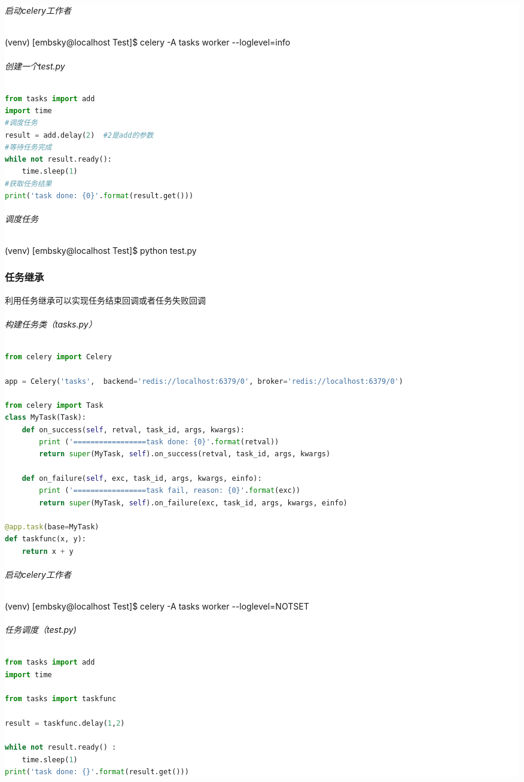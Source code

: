 ###### 启动celery工作者

(venv) [embsky@localhost Test]$ celery -A tasks worker --loglevel=info

###### 创建一个test.py

```python
from tasks import add
import time
#调度任务
result = add.delay(2)  #2是add的参数
#等待任务完成
while not result.ready():
	time.sleep(1)
#获取任务结果
print('task done: {0}'.format(result.get()))
```

###### 调度任务

(venv) [embsky@localhost Test]$ python test.py 

### 任务继承

利用任务继承可以实现任务结束回调或者任务失败回调

###### 构建任务类（tasks.py）

```python
from celery import Celery

app = Celery('tasks',  backend='redis://localhost:6379/0', broker='redis://localhost:6379/0')

from celery import Task
class MyTask(Task):
    def on_success(self, retval, task_id, args, kwargs):
        print ('=================task done: {0}'.format(retval))
        return super(MyTask, self).on_success(retval, task_id, args, kwargs)
    
    def on_failure(self, exc, task_id, args, kwargs, einfo):
        print ('=================task fail, reason: {0}'.format(exc))
        return super(MyTask, self).on_failure(exc, task_id, args, kwargs, einfo)

@app.task(base=MyTask)
def taskfunc(x, y):
    return x + y
```

###### 启动celery工作者

(venv) [embsky@localhost Test]$ celery -A tasks worker --loglevel=NOTSET

###### 任务调度（test.py)

```python
from tasks import add
import time

from tasks import taskfunc

result = taskfunc.delay(1,2)

while not result.ready() :
	time.sleep(1)
print('task done: {}'.format(result.get()))
```

